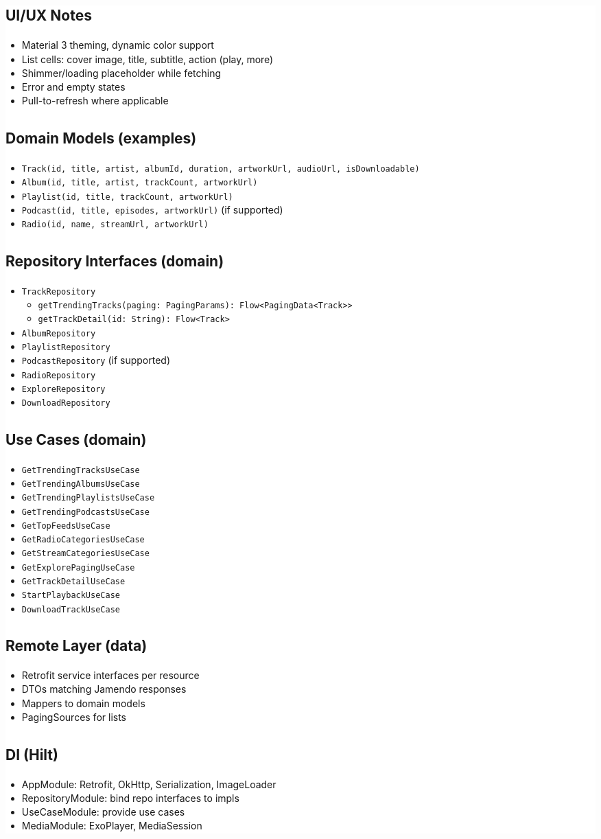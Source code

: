 ## UI/UX Notes
- Material 3 theming, dynamic color support
- List cells: cover image, title, subtitle, action (play, more)
- Shimmer/loading placeholder while fetching
- Error and empty states
- Pull-to-refresh where applicable

## Domain Models (examples)
- `Track(id, title, artist, albumId, duration, artworkUrl, audioUrl, isDownloadable)`
- `Album(id, title, artist, trackCount, artworkUrl)`
- `Playlist(id, title, trackCount, artworkUrl)`
- `Podcast(id, title, episodes, artworkUrl)` (if supported)
- `Radio(id, name, streamUrl, artworkUrl)`

## Repository Interfaces (domain)
- `TrackRepository`
  - `getTrendingTracks(paging: PagingParams): Flow<PagingData<Track>>`
  - `getTrackDetail(id: String): Flow<Track>`
- `AlbumRepository`
- `PlaylistRepository`
- `PodcastRepository` (if supported)
- `RadioRepository`
- `ExploreRepository`
- `DownloadRepository`

## Use Cases (domain)
- `GetTrendingTracksUseCase`
- `GetTrendingAlbumsUseCase`
- `GetTrendingPlaylistsUseCase`
- `GetTrendingPodcastsUseCase`
- `GetTopFeedsUseCase`
- `GetRadioCategoriesUseCase`
- `GetStreamCategoriesUseCase`
- `GetExplorePagingUseCase`
- `GetTrackDetailUseCase`
- `StartPlaybackUseCase`
- `DownloadTrackUseCase`

## Remote Layer (data)
- Retrofit service interfaces per resource
- DTOs matching Jamendo responses
- Mappers to domain models
- PagingSources for lists

## DI (Hilt)
- AppModule: Retrofit, OkHttp, Serialization, ImageLoader
- RepositoryModule: bind repo interfaces to impls
- UseCaseModule: provide use cases
- MediaModule: ExoPlayer, MediaSession
